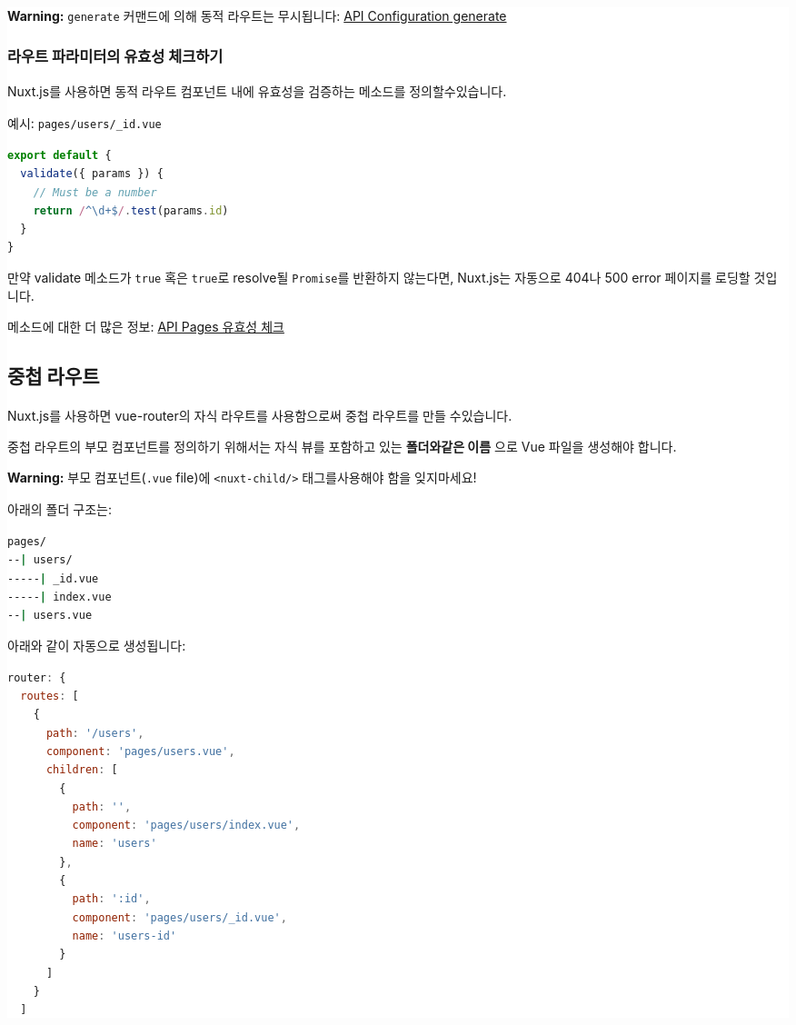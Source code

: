 <div class="Alert Alert--orange">

**Warning:** `generate` 커맨드에 의해 동적 라우트는 무시됩니다: [API Configuration generate](/api/configuration-generate#routes)

</div>

### 라우트 파라미터의 유효성 체크하기

Nuxt.js를 사용하면 동적 라우트 컴포넌트 내에 유효성을 검증하는 메소드를 정의할수있습니다.

예시: `pages/users/_id.vue`

```js
export default {
  validate({ params }) {
    // Must be a number
    return /^\d+$/.test(params.id)
  }
}
```

만약 validate 메소드가 `true` 혹은 `true`로 resolve될 `Promise`를 반환하지 않는다면, Nuxt.js는 자동으로 404나 500 error 페이지를 로딩할 것입니다.

메소드에 대한 더 많은 정보: [API Pages 유효성 체크](/api/pages-validate)

## 중첩 라우트

Nuxt.js를 사용하면 vue-router의 자식 라우트를 사용함으로써 중첩 라우트를 만들 수있습니다.

중첩 라우트의 부모 컴포넌트를 정의하기 위해서는 자식 뷰를 포함하고 있는 **폴더와같은 이름** 으로 Vue 파일을 생성해야 합니다.

<div class="Alert Alert--orange">

<b>Warning:</b> 부모 컴포넌트(<code>.vue</code> file)에 `<nuxt-child/>` 태그를사용해야 함을 잊지마세요!

</div>

아래의 폴더 구조는:

```bash
pages/
--| users/
-----| _id.vue
-----| index.vue
--| users.vue
```

아래와 같이 자동으로 생성됩니다:

```js
router: {
  routes: [
    {
      path: '/users',
      component: 'pages/users.vue',
      children: [
        {
          path: '',
          component: 'pages/users/index.vue',
          name: 'users'
        },
        {
          path: ':id',
          component: 'pages/users/_id.vue',
          name: 'users-id'
        }
      ]
    }
  ]
```